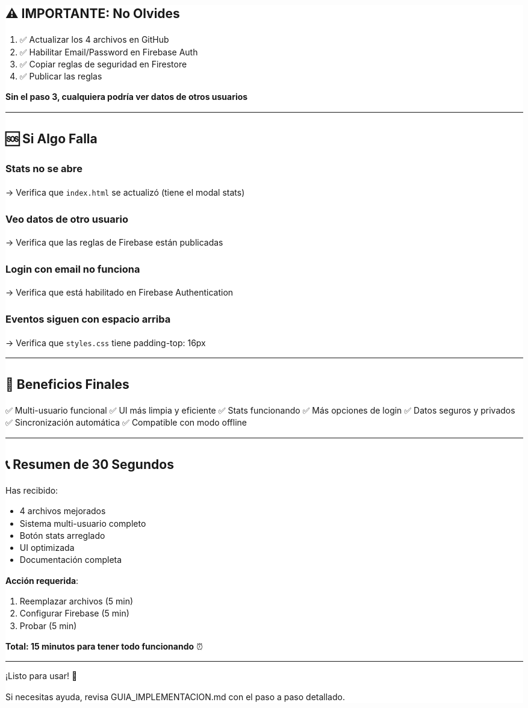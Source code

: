 
## ⚠️ IMPORTANTE: No Olvides

1. ✅ Actualizar los 4 archivos en GitHub
2. ✅ Habilitar Email/Password en Firebase Auth
3. ✅ Copiar reglas de seguridad en Firestore
4. ✅ Publicar las reglas

**Sin el paso 3, cualquiera podría ver datos de otros usuarios**

---

## 🆘 Si Algo Falla

### Stats no se abre
→ Verifica que `index.html` se actualizó (tiene el modal stats)

### Veo datos de otro usuario
→ Verifica que las reglas de Firebase están publicadas

### Login con email no funciona
→ Verifica que está habilitado en Firebase Authentication

### Eventos siguen con espacio arriba
→ Verifica que `styles.css` tiene padding-top: 16px

---

## 🎉 Beneficios Finales

✅ Multi-usuario funcional
✅ UI más limpia y eficiente
✅ Stats funcionando
✅ Más opciones de login
✅ Datos seguros y privados
✅ Sincronización automática
✅ Compatible con modo offline

---

## 📞 Resumen de 30 Segundos

Has recibido:
- 4 archivos mejorados
- Sistema multi-usuario completo
- Botón stats arreglado
- UI optimizada
- Documentación completa

**Acción requerida**:
1. Reemplazar archivos (5 min)
2. Configurar Firebase (5 min)
3. Probar (5 min)

**Total: 15 minutos para tener todo funcionando** ⏰

---

¡Listo para usar! 🚀

Si necesitas ayuda, revisa GUIA_IMPLEMENTACION.md con el paso a paso detallado.

